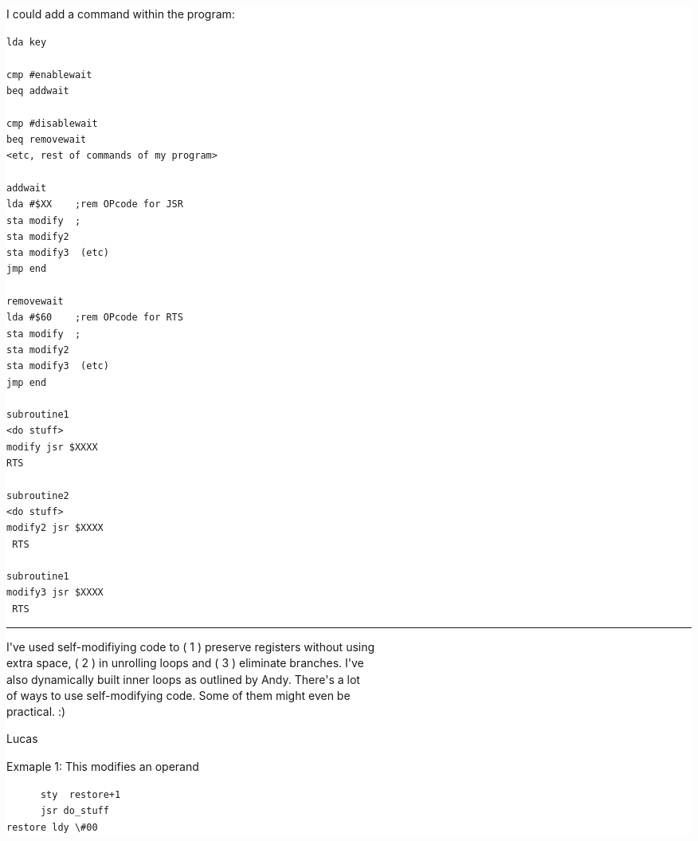 I could add a command within the program:  
  
```
lda key

cmp #enablewait
beq addwait

cmp #disablewait
beq removewait
<etc, rest of commands of my program>

addwait
lda #$XX	;rem OPcode for JSR
sta modify	;
sta modify2
sta modify3  (etc)
jmp end

removewait
lda #$60	;rem OPcode for RTS
sta modify	;
sta modify2
sta modify3  (etc)
jmp end

subroutine1
<do stuff>
modify jsr $XXXX
RTS

subroutine2
<do stuff>
modify2 jsr $XXXX
 RTS		  

subroutine1
modify3 jsr $XXXX
 RTS

```
  
---
  
  
I've used self-modifiying code to ( 1 ) preserve registers without using  
extra space, ( 2 ) in unrolling loops and ( 3 ) eliminate branches.  I've  
also dynamically built inner loops as outlined by Andy.  There's a lot  
of ways to use self-modifying code.  Some of them might even be  
practical. :)  
  
Lucas  
  
Exmaple 1: This modifies an operand  
```
	  sty  restore+1
	  jsr do_stuff
restore ldy \#00
```
  